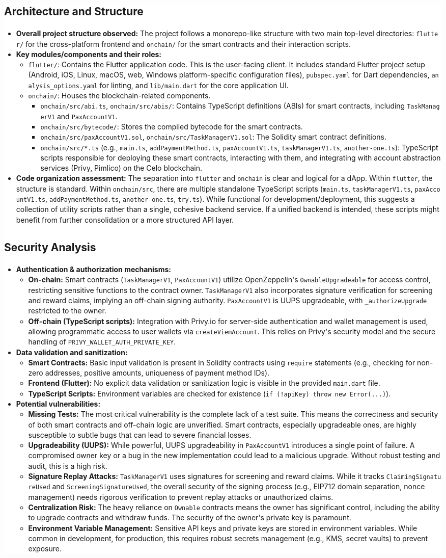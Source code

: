 ## Architecture and Structure
-   **Overall project structure observed:** The project follows a monorepo-like structure with two main top-level directories: `flutter/` for the cross-platform frontend and `onchain/` for the smart contracts and their interaction scripts.
-   **Key modules/components and their roles:**
    *   `flutter/`: Contains the Flutter application code. This is the user-facing client. It includes standard Flutter project setup (Android, iOS, Linux, macOS, web, Windows platform-specific configuration files), `pubspec.yaml` for Dart dependencies, `analysis_options.yaml` for linting, and `lib/main.dart` for the core application UI.
    *   `onchain/`: Houses the blockchain-related components.
        *   `onchain/src/abi.ts`, `onchain/src/abis/`: Contains TypeScript definitions (ABIs) for smart contracts, including `TaskManagerV1` and `PaxAccountV1`.
        *   `onchain/src/bytecode/`: Stores the compiled bytecode for the smart contracts.
        *   `onchain/src/paxAccountV1.sol`, `onchain/src/TaskManagerV1.sol`: The Solidity smart contract definitions.
        *   `onchain/src/*.ts` (e.g., `main.ts`, `addPaymentMethod.ts`, `paxAccountV1.ts`, `taskManagerV1.ts`, `another-one.ts`): TypeScript scripts responsible for deploying these smart contracts, interacting with them, and integrating with account abstraction services (Privy, Pimlico) on the Celo blockchain.
-   **Code organization assessment:** The separation into `flutter` and `onchain` is clear and logical for a dApp. Within `flutter`, the structure is standard. Within `onchain/src`, there are multiple standalone TypeScript scripts (`main.ts`, `taskManagerV1.ts`, `paxAccountV1.ts`, `addPaymentMethod.ts`, `another-one.ts`, `try.ts`). While functional for development/deployment, this suggests a collection of utility scripts rather than a single, cohesive backend service. If a unified backend is intended, these scripts might benefit from further consolidation or a more structured API layer.

## Security Analysis
-   **Authentication & authorization mechanisms:**
    *   **On-chain:** Smart contracts (`TaskManagerV1`, `PaxAccountV1`) utilize OpenZeppelin's `OwnableUpgradeable` for access control, restricting sensitive functions to the contract owner. `TaskManagerV1` also incorporates signature verification for screening and reward claims, implying an off-chain signing authority. `PaxAccountV1` is UUPS upgradeable, with `_authorizeUpgrade` restricted to the owner.
    *   **Off-chain (TypeScript scripts):** Integration with Privy.io for server-side authentication and wallet management is used, allowing programmatic access to user wallets via `createViemAccount`. This relies on Privy's security model and the secure handling of `PRIVY_WALLET_AUTH_PRIVATE_KEY`.
-   **Data validation and sanitization:**
    *   **Smart Contracts:** Basic input validation is present in Solidity contracts using `require` statements (e.g., checking for non-zero addresses, positive amounts, uniqueness of payment method IDs).
    *   **Frontend (Flutter):** No explicit data validation or sanitization logic is visible in the provided `main.dart` file.
    *   **TypeScript Scripts:** Environment variables are checked for existence (`if (!apiKey) throw new Error(...)`).
-   **Potential vulnerabilities:**
    *   **Missing Tests:** The most critical vulnerability is the complete lack of a test suite. This means the correctness and security of both smart contracts and off-chain logic are unverified. Smart contracts, especially upgradeable ones, are highly susceptible to subtle bugs that can lead to severe financial losses.
    *   **Upgradeability (UUPS):** While powerful, UUPS upgradeability in `PaxAccountV1` introduces a single point of failure. A compromised owner key or a bug in the new implementation could lead to a malicious upgrade. Without robust testing and audit, this is a high risk.
    *   **Signature Replay Attacks:** `TaskManagerV1` uses signatures for screening and reward claims. While it tracks `ClaimingSignatureUsed` and `ScreeningSignatureUsed`, the overall security of the signing process (e.g., EIP712 domain separation, nonce management) needs rigorous verification to prevent replay attacks or unauthorized claims.
    *   **Centralization Risk:** The heavy reliance on `Ownable` contracts means the owner has significant control, including the ability to upgrade contracts and withdraw funds. The security of the owner's private key is paramount.
    *   **Environment Variable Management:** Sensitive API keys and private keys are stored in environment variables. While common in development, for production, this requires robust secrets management (e.g., KMS, secret vaults) to prevent exposure.